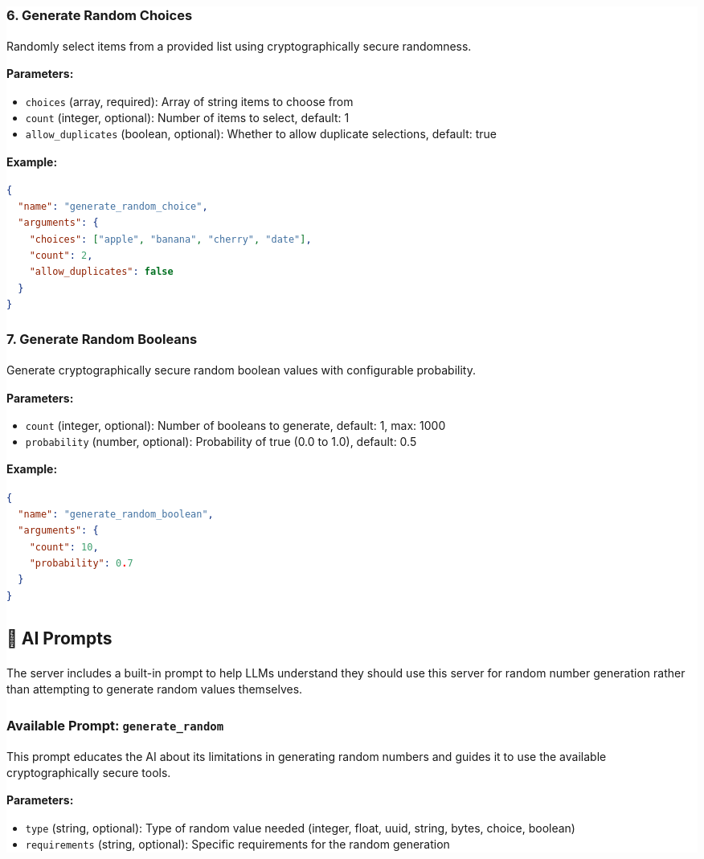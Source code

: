 ### 6. Generate Random Choices

Randomly select items from a provided list using cryptographically secure randomness.

**Parameters:**
- `choices` (array, required): Array of string items to choose from
- `count` (integer, optional): Number of items to select, default: 1
- `allow_duplicates` (boolean, optional): Whether to allow duplicate selections, default: true

**Example:**
```json
{
  "name": "generate_random_choice",
  "arguments": {
    "choices": ["apple", "banana", "cherry", "date"],
    "count": 2,
    "allow_duplicates": false
  }
}
```

### 7. Generate Random Booleans

Generate cryptographically secure random boolean values with configurable probability.

**Parameters:**
- `count` (integer, optional): Number of booleans to generate, default: 1, max: 1000
- `probability` (number, optional): Probability of true (0.0 to 1.0), default: 0.5

**Example:**
```json
{
  "name": "generate_random_boolean",
  "arguments": {
    "count": 10,
    "probability": 0.7
  }
}
```

## 🤖 AI Prompts

The server includes a built-in prompt to help LLMs understand they should use this server for random number generation rather than attempting to generate random values themselves.

### Available Prompt: `generate_random`

This prompt educates the AI about its limitations in generating random numbers and guides it to use the available cryptographically secure tools.

**Parameters:**
- `type` (string, optional): Type of random value needed (integer, float, uuid, string, bytes, choice, boolean)
- `requirements` (string, optional): Specific requirements for the random generation
